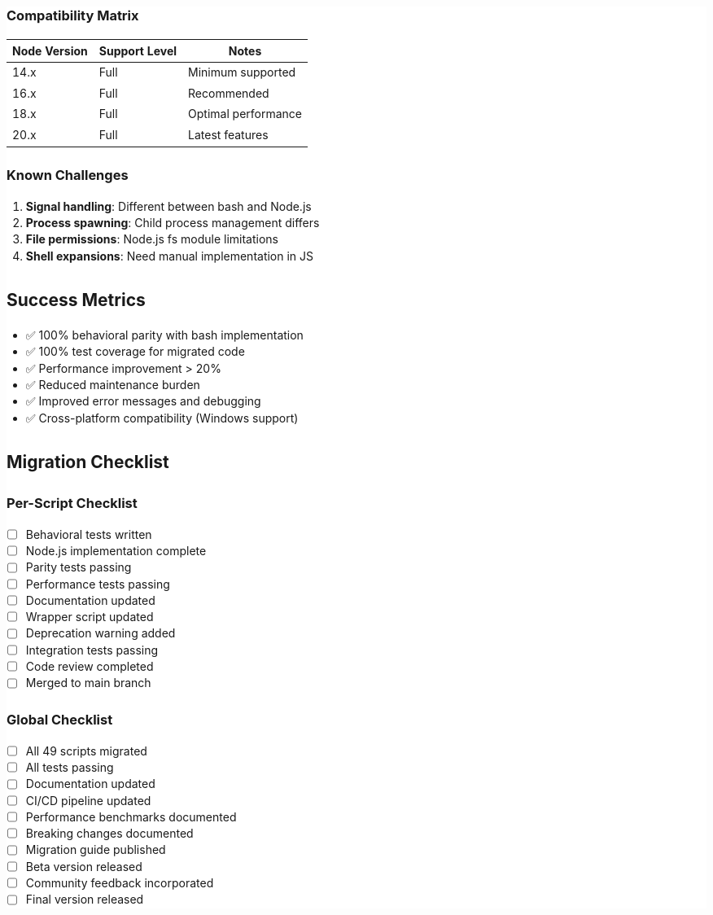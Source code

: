 ### Compatibility Matrix
| Node Version | Support Level | Notes |
|--------------|---------------|-------|
| 14.x | Full | Minimum supported |
| 16.x | Full | Recommended |
| 18.x | Full | Optimal performance |
| 20.x | Full | Latest features |

### Known Challenges
1. **Signal handling**: Different between bash and Node.js
2. **Process spawning**: Child process management differs
3. **File permissions**: Node.js fs module limitations
4. **Shell expansions**: Need manual implementation in JS

## Success Metrics

- ✅ 100% behavioral parity with bash implementation
- ✅ 100% test coverage for migrated code
- ✅ Performance improvement > 20%
- ✅ Reduced maintenance burden
- ✅ Improved error messages and debugging
- ✅ Cross-platform compatibility (Windows support)

## Migration Checklist

### Per-Script Checklist
- [ ] Behavioral tests written
- [ ] Node.js implementation complete
- [ ] Parity tests passing
- [ ] Performance tests passing
- [ ] Documentation updated
- [ ] Wrapper script updated
- [ ] Deprecation warning added
- [ ] Integration tests passing
- [ ] Code review completed
- [ ] Merged to main branch

### Global Checklist
- [ ] All 49 scripts migrated
- [ ] All tests passing
- [ ] Documentation updated
- [ ] CI/CD pipeline updated
- [ ] Performance benchmarks documented
- [ ] Breaking changes documented
- [ ] Migration guide published
- [ ] Beta version released
- [ ] Community feedback incorporated
- [ ] Final version released
